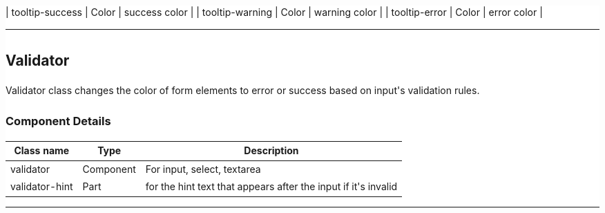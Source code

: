 | tooltip-success | Color | success color |
| tooltip-warning | Color | warning color |
| tooltip-error | Color | error color |

---

## Validator

Validator class changes the color of form elements to error or success based on input's validation rules.

### Component Details

| Class name | Type | Description |
| --- | --- | --- |
| validator | Component | For input, select, textarea |
| validator-hint | Part | for the hint text that appears after the input if it's invalid |

---

